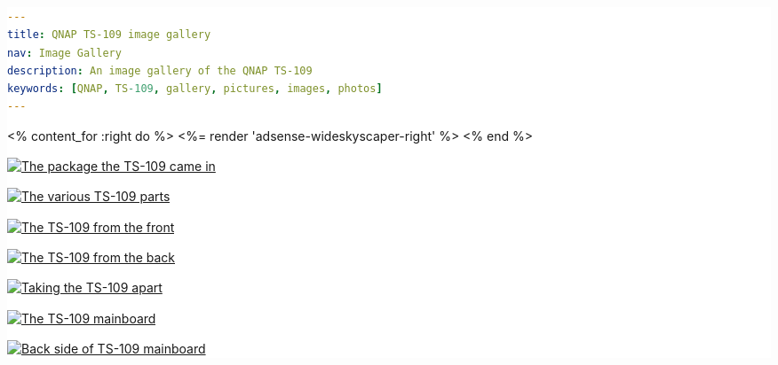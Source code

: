 ```yaml
---
title: QNAP TS-109 image gallery
nav: Image Gallery
description: An image gallery of the QNAP TS-109
keywords: [QNAP, TS-109, gallery, pictures, images, photos]
---
```


<% content_for :right do %>
<%= render 'adsense-wideskyscaper-right' %>
<% end %>

<p>
<a href = "../images/img_0001.jpg">
<img src = "../images/img_0001s.jpg" class="border" alt = "The package the TS-109 came in" width="640" height="480" />
</a>
</p>

<p>
<a href = "../images/img_0002.jpg">
<img src = "../images/img_0002s.jpg" class="border" alt = "The various TS-109 parts" width="640" height="480" />
</a>
</p>

<p>
<a href = "../images/img_0003.jpg">
<img src = "../images/img_0003s.jpg" class="border" alt = "The TS-109 from the front" width="640" height="480" />
</a>
</p>

<p>
<a href = "../images/img_0004.jpg">
<img src = "../images/img_0004s.jpg" class="border" alt = "The TS-109 from the back" width="640" height="480" />
</a>
</p>

<p>
<a href = "../images/img_0005.jpg">
<img src = "../images/img_0005s.jpg" class="border" alt = "Taking the TS-109 apart" width="640" height="480" />
</a>
</p>

<p>
<a href = "../images/img_0006.jpg">
<img src = "../images/img_0006s.jpg" class="border" alt = "The TS-109 mainboard" width="640" height="480" />
</a>
</p>

<p>
<a href = "../images/img_0007.jpg">
<img src = "../images/img_0007s.jpg" class="border" alt = "Back side of TS-109 mainboard" width="640" height="480" />
</a>
</p>
